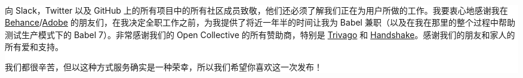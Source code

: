 向 Slack，Twitter 以及 GitHub 上的所有项目中的所有社区成员致敬，他们还必须了解我们正在为用户所做的工作。我要衷心地感谢我在 [Behance](https://www.behance.net/)/[Adobe](https://www.adobe.com/) 的朋友们，在我决定全职工作之前，为我提供了将近一年半的时间让我为 Babel 兼职（以及在我在那里的整个过程中帮助测试生产模式下的 Babel 7）。非常感谢我们的 Open Collective 的所有赞助商，特别是 [Trivago](https://babeljs.io/blog/2018/07/16/announcing-babels-new-partnership-with-trivago) 和 [Handshake](https://handshake.org/)。感谢我们的朋友和家人的所有爱和支持。

我们都很辛苦，但以这种方式服务确实是一种荣幸，所以我们希望你喜欢这一次发布！

<script async src="https://platform.twitter.com/widgets.js" charset="utf-8"></script>
